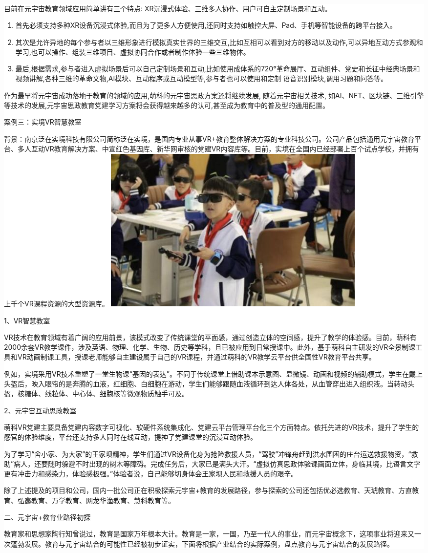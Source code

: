 目前在元宇宙教育领域应用简单讲有三个特点:
XR沉浸式体验、三维多人协作、用户可自主定制场景和互动。

1) 首先必须支持多种XR设备沉浸式体验,而且为了更多人方便使用,还同时支持如触控大屏、Pad、手机等智能设备的跨平台接入。

2) 其次是允许异地的每个参与者以三维形象进行模拟真实世界的三维交互,比如互相可以看到对方的移动以及动作,可以异地互动方式参观和学习,也可以操作、组装三维项目、虚拟协同合作或者制作体验一些三维物体。

3) 最后,根据需求,参与者进入虚拟场景后可以自己定制场景和互动,比如使用成体系的720°革命展厅、互动组件、党史和长征中经典场景和视频讲解,各种三维的革命文物,AI模块、互动程序或互动模型等,参与者也可以使用和定制 语音识别模块,调用习题和问答等。

作为最早将元宇宙成功落地于教育的领域的应用,萌科的元宇宙思政方案还将继续发展,
随着元宇宙相关技术,
如AI、NFT、区块链、三维引擎等技术的发展,元宇宙思政教育党建学习方案将会获得越来越多的认可,甚至成为教育中的普及型的通用配置。

案例三：实境VR智慧教室

背景：南京泛在实境科技有限公司简称泛在实境，是国内专业从事VR+教育整体解决方案的专业科技公司。公司产品包括通用元宇宙教育平台、多人互动VR教育解决方案、中宣红色基因库、新华网审核的党建VR内容库等。目前，实境在全国内已经部署上百个试点学校，并拥有上千个VR课程资源的大型资源库。
![20220622144309](https://raw.githubusercontent.com/exlimit/mdnotes/main/imgs/20220622144309.png)


1、VR智慧教室

VR技术在教育领域有着广阔的应用前景，该模式改变了传统课堂的平面感，通过创造立体的空间感，提升了教学的体验感。目前，萌科有2000余套VR教学课件，涉及英语、物理、化学、生物、历史等学科，且已被应用到日常授课中。此外，基于萌科自主研发的VR全景制课工具和VR动画制课工具，授课老师能够自主建设属于自己的VR课程，并通过萌科的VR教学云平台供全国性VR教育平台共享。

例如，实境采用VR技术重塑了一堂生物课“基因的表达”。不同于传统课堂上借助课本示意图、显微镜、动画和视频的辅助模式，学生在戴上头盔后，映入眼帘的是奔腾的血液，红细胞、白细胞在游动，学生们能够跟随血液循环到达人体各处，从血管穿出进入组织液。当转动头盔，核糖体、线粒体、中心体、细胞核等微观物质触手可及。

2、元宇宙互动思政教室

萌科VR党建主要具备党建内容数字可视化、软硬件系统集成化、党建云平台管理平台化三个方面特点。依托先进的VR技术，提升了学生的感官的体验维度，平台还支持多人同时在线互动，提神了党建课堂的沉浸互动体验。

为了学习“舍小家、为大家”的王家坝精神，学生们通过VR设备化身为抢险救援人员，“驾驶”冲锋舟赶到洪水围困的庄台运送救援物资，“救助”病人，还要随时躲避不时出现的树木等障碍。完成任务后，大家已是满头大汗。“虚拟仿真思政体验课画面立体，身临其境，比语言文字更有冲击力和感染力，体验感极强。”体验者说，自己能够切身体会王家坝人民和救援人员的艰辛。

除了上述提及的项目和公司，国内一批公司正在积极探索元宇宙+教育的发展路径，参与探索的公司还包括优必选教育、天琥教育、方直教育、弘鑫教育、万学教育、网龙华渔教育、慧科教育等。

二、元宇宙+教育业路径初探

教育家和思想家陶行知曾说过，教育是国家万年根本大计。教育是一家，一国，乃至一代人的事业，而元宇宙概念下，这项事业将迎来又一次蓬勃发展。教育与元宇宙结合的可能性已经被初步证实，下面将根据产业结合的实际案例，盘点教育与元宇宙结合的发展路径。
